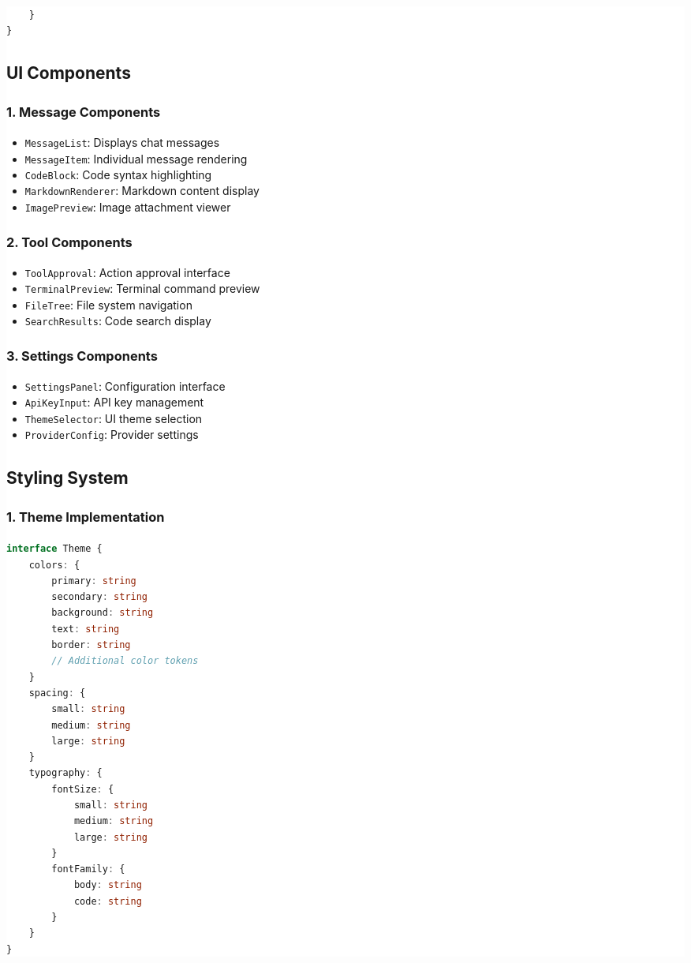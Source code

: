 ```typescript
    }
}
```

## UI Components

### 1. Message Components

- `MessageList`: Displays chat messages
- `MessageItem`: Individual message rendering
- `CodeBlock`: Code syntax highlighting
- `MarkdownRenderer`: Markdown content display
- `ImagePreview`: Image attachment viewer

### 2. Tool Components

- `ToolApproval`: Action approval interface
- `TerminalPreview`: Terminal command preview
- `FileTree`: File system navigation
- `SearchResults`: Code search display

### 3. Settings Components

- `SettingsPanel`: Configuration interface
- `ApiKeyInput`: API key management
- `ThemeSelector`: UI theme selection
- `ProviderConfig`: Provider settings

## Styling System

### 1. Theme Implementation

```typescript
interface Theme {
    colors: {
        primary: string
        secondary: string
        background: string
        text: string
        border: string
        // Additional color tokens
    }
    spacing: {
        small: string
        medium: string
        large: string
    }
    typography: {
        fontSize: {
            small: string
            medium: string
            large: string
        }
        fontFamily: {
            body: string
            code: string
        }
    }
}
```
